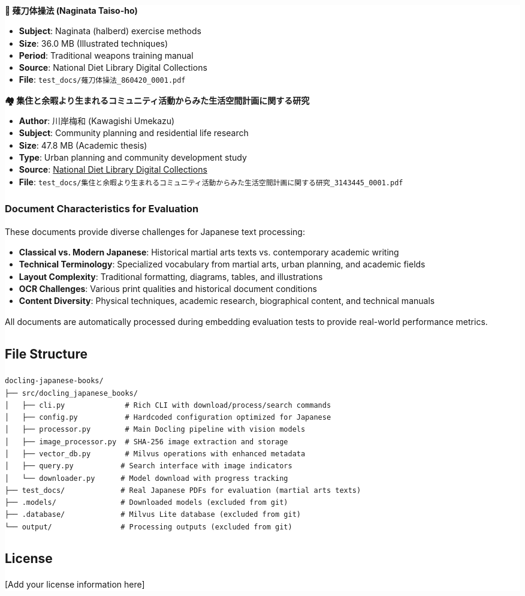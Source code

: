 **🏮 薙刀体操法 (Naginata Taiso-ho)**

- **Subject**: Naginata (halberd) exercise methods
- **Size**: 36.0 MB (Illustrated techniques)
- **Period**: Traditional weapons training manual
- **Source**: National Diet Library Digital Collections
- **File**: `test_docs/薙刀体操法_860420_0001.pdf`

**🏘️ 集住と余暇より生まれるコミュニティ活動からみた生活空間計画に関する研究**

- **Author**: 川岸梅和 (Kawagishi Umekazu)
- **Subject**: Community planning and residential life research
- **Size**: 47.8 MB (Academic thesis)
- **Type**: Urban planning and community development study
- **Source**: [National Diet Library Digital Collections](https://dl.ndl.go.jp/en/pid/3143445)
- **File**: `test_docs/集住と余暇より生まれるコミュニティ活動からみた生活空間計画に関する研究_3143445_0001.pdf`

### Document Characteristics for Evaluation

These documents provide diverse challenges for Japanese text processing:

- **Classical vs. Modern Japanese**: Historical martial arts texts vs. contemporary academic writing
- **Technical Terminology**: Specialized vocabulary from martial arts, urban planning, and academic fields
- **Layout Complexity**: Traditional formatting, diagrams, tables, and illustrations
- **OCR Challenges**: Various print qualities and historical document conditions
- **Content Diversity**: Physical techniques, academic research, biographical content, and technical manuals

All documents are automatically processed during embedding evaluation tests to provide real-world performance metrics.

## File Structure

```
docling-japanese-books/
├── src/docling_japanese_books/
│   ├── cli.py              # Rich CLI with download/process/search commands
│   ├── config.py           # Hardcoded configuration optimized for Japanese
│   ├── processor.py        # Main Docling pipeline with vision models
│   ├── image_processor.py  # SHA-256 image extraction and storage
│   ├── vector_db.py        # Milvus operations with enhanced metadata
│   ├── query.py           # Search interface with image indicators
│   └── downloader.py      # Model download with progress tracking
├── test_docs/             # Real Japanese PDFs for evaluation (martial arts texts)
├── .models/               # Downloaded models (excluded from git)
├── .database/             # Milvus Lite database (excluded from git)
└── output/                # Processing outputs (excluded from git)
```

## License

[Add your license information here]
